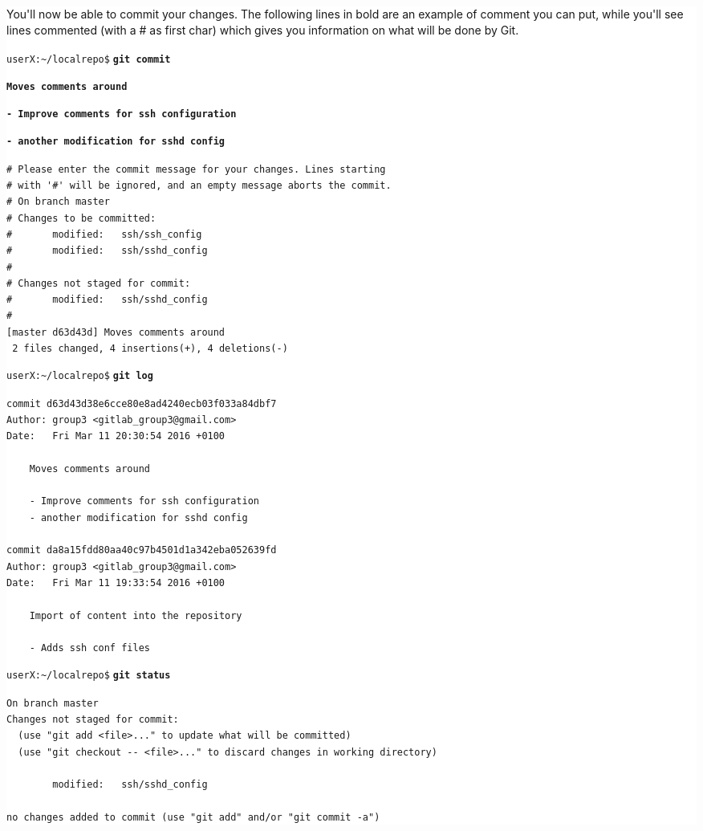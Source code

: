 You'll now be able to commit your changes. The following lines in bold are an example of comment you can put, while you'll see lines commented (with a # as first char) which gives you information on what will be done by Git.

`userX:~/localrepo$` **`git commit`**

**`Moves comments around`**

**`- Improve comments for ssh configuration`**

**`- another modification for sshd config`**

```
# Please enter the commit message for your changes. Lines starting
# with '#' will be ignored, and an empty message aborts the commit.
# On branch master
# Changes to be committed:
#       modified:   ssh/ssh_config
#       modified:   ssh/sshd_config
#
# Changes not staged for commit:
#       modified:   ssh/sshd_config
#
[master d63d43d] Moves comments around
 2 files changed, 4 insertions(+), 4 deletions(-)
```
`userX:~/localrepo$` **`git log`**
```
commit d63d43d38e6cce80e8ad4240ecb03f033a84dbf7
Author: group3 <gitlab_group3@gmail.com>
Date:   Fri Mar 11 20:30:54 2016 +0100

    Moves comments around
    
    - Improve comments for ssh configuration
    - another modification for sshd config

commit da8a15fdd80aa40c97b4501d1a342eba052639fd
Author: group3 <gitlab_group3@gmail.com>
Date:   Fri Mar 11 19:33:54 2016 +0100

    Import of content into the repository
    
    - Adds ssh conf files
```
`userX:~/localrepo$` **`git status`**
```
On branch master
Changes not staged for commit:
  (use "git add <file>..." to update what will be committed)
  (use "git checkout -- <file>..." to discard changes in working directory)

        modified:   ssh/sshd_config

no changes added to commit (use "git add" and/or "git commit -a")
```
